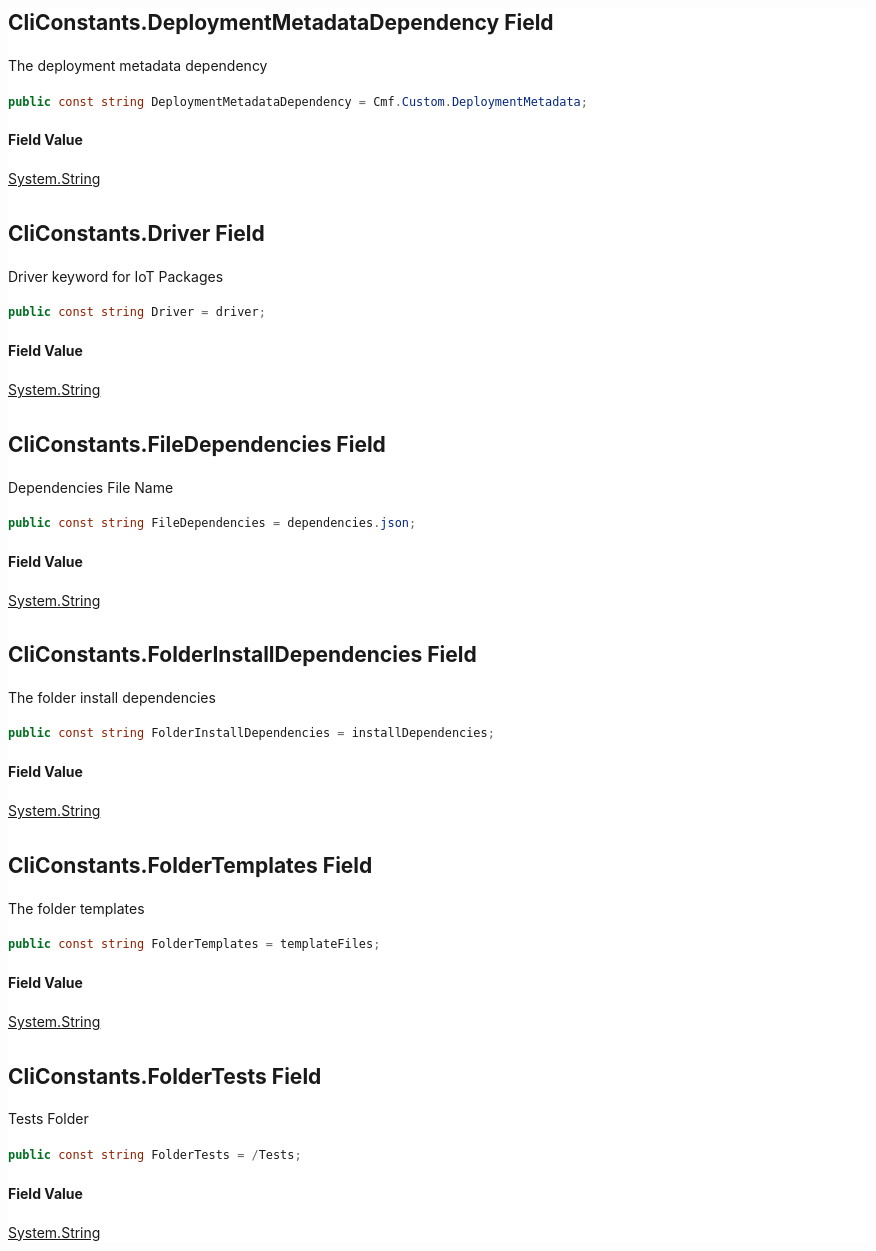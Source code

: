 <a name='Cmf_Common_Cli_Constants_CliConstants_DeploymentMetadataDependency'></a>
## CliConstants.DeploymentMetadataDependency Field
The deployment metadata dependency  
```csharp
public const string DeploymentMetadataDependency = Cmf.Custom.DeploymentMetadata;
```
#### Field Value
[System.String](https://docs.microsoft.com/en-us/dotnet/api/System.String 'System.String')
  
<a name='Cmf_Common_Cli_Constants_CliConstants_Driver'></a>
## CliConstants.Driver Field
Driver keyword for IoT Packages  
```csharp
public const string Driver = driver;
```
#### Field Value
[System.String](https://docs.microsoft.com/en-us/dotnet/api/System.String 'System.String')
  
<a name='Cmf_Common_Cli_Constants_CliConstants_FileDependencies'></a>
## CliConstants.FileDependencies Field
Dependencies File Name  
```csharp
public const string FileDependencies = dependencies.json;
```
#### Field Value
[System.String](https://docs.microsoft.com/en-us/dotnet/api/System.String 'System.String')
  
<a name='Cmf_Common_Cli_Constants_CliConstants_FolderInstallDependencies'></a>
## CliConstants.FolderInstallDependencies Field
The folder install dependencies  
```csharp
public const string FolderInstallDependencies = installDependencies;
```
#### Field Value
[System.String](https://docs.microsoft.com/en-us/dotnet/api/System.String 'System.String')
  
<a name='Cmf_Common_Cli_Constants_CliConstants_FolderTemplates'></a>
## CliConstants.FolderTemplates Field
The folder templates  
```csharp
public const string FolderTemplates = templateFiles;
```
#### Field Value
[System.String](https://docs.microsoft.com/en-us/dotnet/api/System.String 'System.String')
  
<a name='Cmf_Common_Cli_Constants_CliConstants_FolderTests'></a>
## CliConstants.FolderTests Field
Tests Folder  
```csharp
public const string FolderTests = /Tests;
```
#### Field Value
[System.String](https://docs.microsoft.com/en-us/dotnet/api/System.String 'System.String')
  